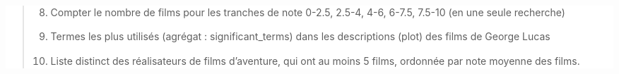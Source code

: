 > 8. Compter le nombre de films pour les tranches de note 0-2.5, 2.5-4, 4-6, 6-7.5, 7.5-10 (en une seule recherche)
>
> 9. Termes les plus utilisés (agrégat : significant_terms) dans les descriptions (plot) des films de George Lucas
>
> 10. Liste distinct des réalisateurs de films d’aventure, qui ont au moins 5 films, ordonnée par note moyenne des films.
